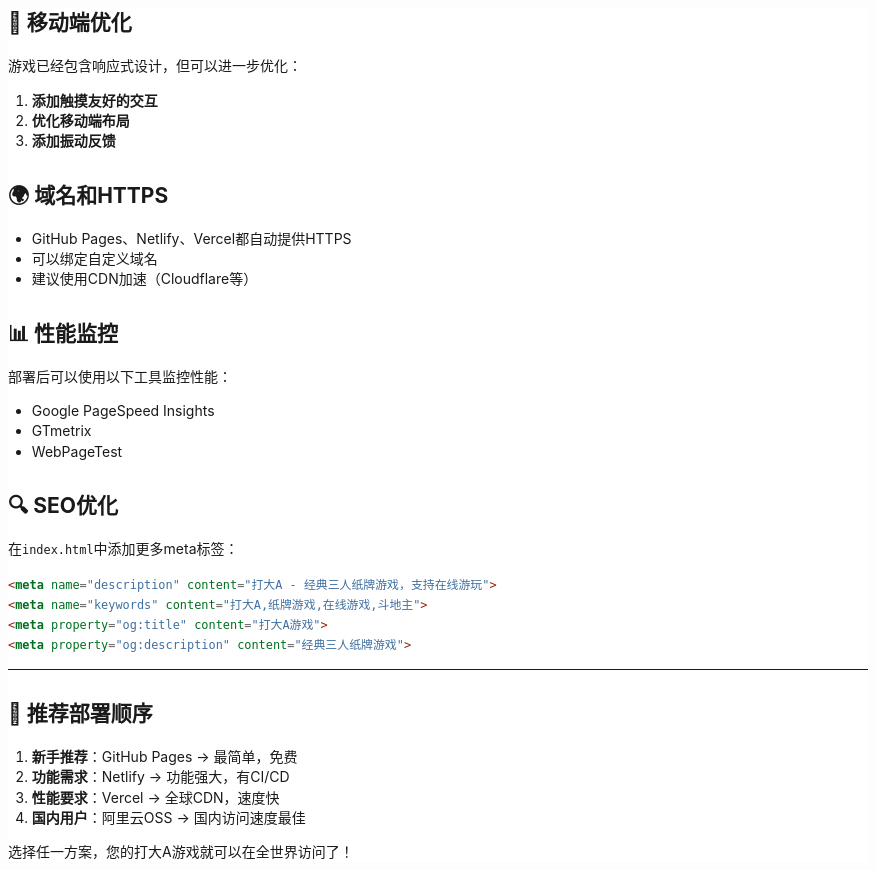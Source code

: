 ```json
```

## 📱 移动端优化

游戏已经包含响应式设计，但可以进一步优化：

1. **添加触摸友好的交互**
2. **优化移动端布局**
3. **添加振动反馈**

## 🌍 域名和HTTPS

- GitHub Pages、Netlify、Vercel都自动提供HTTPS
- 可以绑定自定义域名
- 建议使用CDN加速（Cloudflare等）

## 📊 性能监控

部署后可以使用以下工具监控性能：

- Google PageSpeed Insights
- GTmetrix
- WebPageTest

## 🔍 SEO优化

在`index.html`中添加更多meta标签：

```html
<meta name="description" content="打大A - 经典三人纸牌游戏，支持在线游玩">
<meta name="keywords" content="打大A,纸牌游戏,在线游戏,斗地主">
<meta property="og:title" content="打大A游戏">
<meta property="og:description" content="经典三人纸牌游戏">
```

---

## 🎯 推荐部署顺序

1. **新手推荐**：GitHub Pages → 最简单，免费
2. **功能需求**：Netlify → 功能强大，有CI/CD
3. **性能要求**：Vercel → 全球CDN，速度快
4. **国内用户**：阿里云OSS → 国内访问速度最佳

选择任一方案，您的打大A游戏就可以在全世界访问了！ 